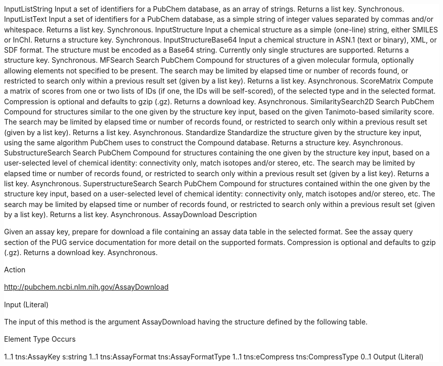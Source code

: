 InputListString	Input a set of identifiers for a PubChem database, as an array of strings. Returns a list key. Synchronous.
InputListText	Input a set of identifiers for a PubChem database, as a simple string of integer values separated by commas and/or whitespace. Returns a list key. Synchronous.
InputStructure	Input a chemical structure as a simple (one-line) string, either SMILES or InChI. Returns a structure key. Synchronous.
InputStructureBase64	Input a chemical structure in ASN.1 (text or binary), XML, or SDF format. The structure must be encoded as a Base64 string. Currently only single structures are supported. Returns a structure key. Synchronous.
MFSearch	Search PubChem Compound for structures of a given molecular formula, optionally allowing elements not specified to be present. The search may be limited by elapsed time or number of records found, or restricted to search only within a previous result set (given by a list key). Returns a list key. Asynchronous.
ScoreMatrix	Compute a matrix of scores from one or two lists of IDs (if one, the IDs will be self-scored), of the selected type and in the selected format. Compression is optional and defaults to gzip (.gz). Returns a download key. Asynchronous.
SimilaritySearch2D	Search PubChem Compound for structures similar to the one given by the structure key input, based on the given Tanimoto-based similarity score. The search may be limited by elapsed time or number of records found, or restricted to search only within a previous result set (given by a list key). Returns a list key. Asynchronous.
Standardize	Standardize the structure given by the structure key input, using the same algorithm PubChem uses to construct the Compound database. Returns a structure key. Asynchronous.
SubstructureSearch	Search PubChem Compound for structures containing the one given by the structure key input, based on a user-selected level of chemical identity: connectivity only, match isotopes and/or stereo, etc. The search may be limited by elapsed time or number of records found, or restricted to search only within a previous result set (given by a list key). Returns a list key. Asynchronous.
SuperstructureSearch	Search PubChem Compound for structures contained within the one given by the structure key input, based on a user-selected level of chemical identity: connectivity only, match isotopes and/or stereo, etc. The search may be limited by elapsed time or number of records found, or restricted to search only within a previous result set (given by a list key). Returns a list key. Asynchronous.
AssayDownload
Description

Given an assay key, prepare for download a file containing an assay data table in the selected format. See the assay query section of the PUG service documentation for more detail on the supported formats. Compression is optional and defaults to gzip (.gz). Returns a download key. Asynchronous.

Action

http://pubchem.ncbi.nlm.nih.gov/AssayDownload

Input (Literal)

The input of this method is the argument AssayDownload having the structure defined by the following table.

Element	Type	Occurs

1..1
tns:AssayKey	s:string	1..1
tns:AssayFormat	tns:AssayFormatType	1..1
tns:eCompress	tns:CompressType	0..1
Output (Literal)
